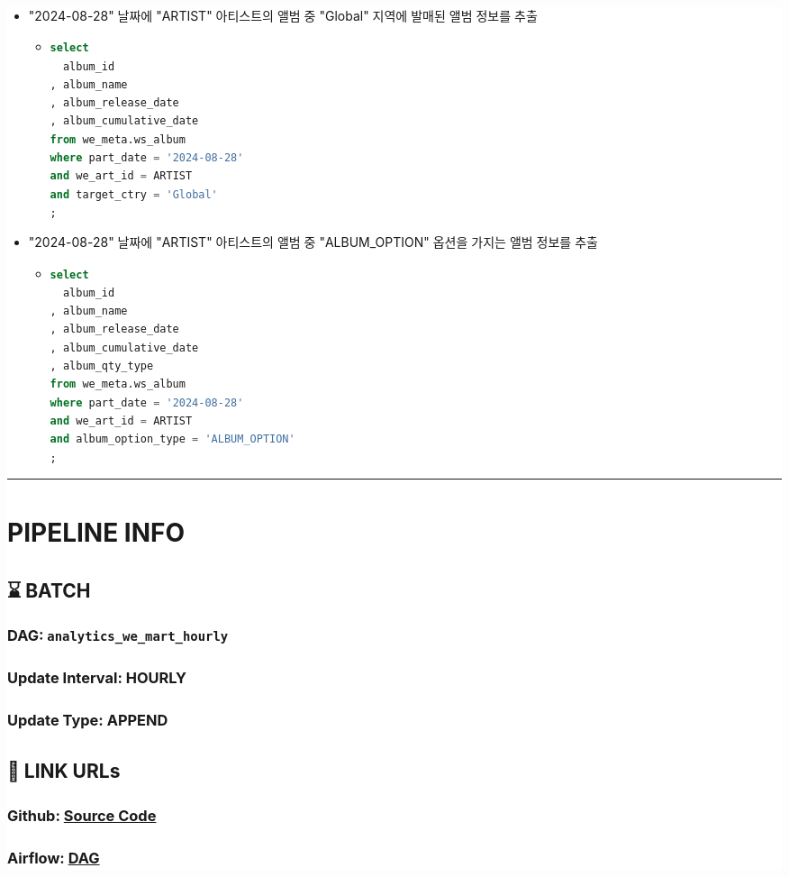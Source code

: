 - "2024-08-28" 날짜에 "ARTIST" 아티스트의 앨범 중 "Global" 지역에 발매된 앨범 정보를 추출
    - ```sql
      select 
        album_id
      , album_name
      , album_release_date
      , album_cumulative_date
      from we_meta.ws_album
      where part_date = '2024-08-28'
      and we_art_id = ARTIST
      and target_ctry = 'Global'
      ;
      ```
- "2024-08-28" 날짜에 "ARTIST" 아티스트의 앨범 중 "ALBUM_OPTION" 옵션을 가지는 앨범 정보를 추출
    - ```sql
      select 
        album_id
      , album_name
      , album_release_date
      , album_cumulative_date
      , album_qty_type
      from we_meta.ws_album
      where part_date = '2024-08-28'
      and we_art_id = ARTIST
      and album_option_type = 'ALBUM_OPTION'
      ;
      ```  
---
# PIPELINE INFO

## ⌛️ BATCH

### DAG: `analytics_we_mart_hourly`

### Update Interval: HOURLY

### Update Type: APPEND

## 📍 LINK URLs

### Github: [Source Code](https://github.com/benxcorp/databricks/blob/main/src/data_analytics/meta/we_meta/ws_album.py)

### Airflow: [DAG](https://github.com/benxcorp/dp-airflow/blob/main/dags/utils/dynamic_dag/wev/task_list/analytics_we_mart_hourly.py)
  